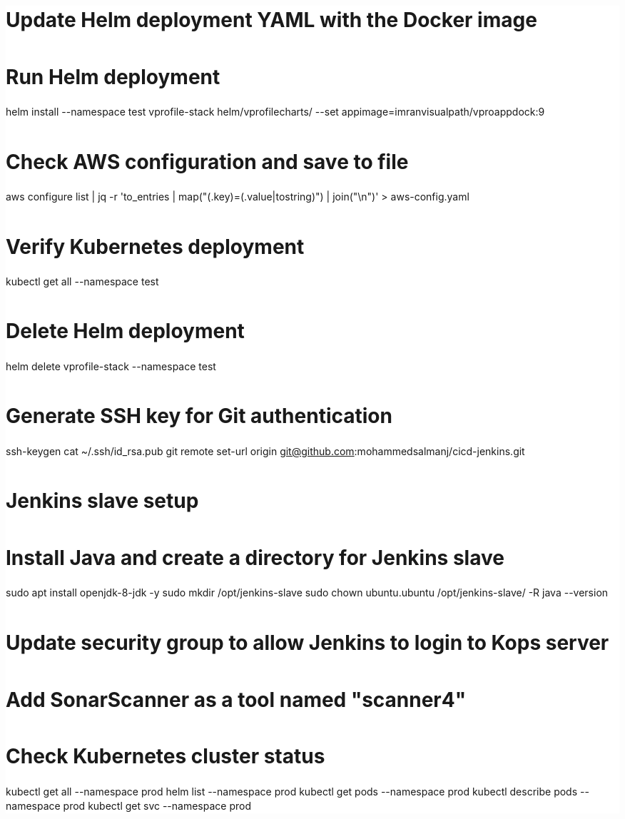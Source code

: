 # Update Helm deployment YAML with the Docker image
# Run Helm deployment
helm install --namespace test vprofile-stack helm/vprofilecharts/ --set appimage=imranvisualpath/vproappdock:9

# Check AWS configuration and save to file
aws configure list | jq -r 'to_entries | map("\(.key)=\(.value|tostring)") | join("\n")' > aws-config.yaml

# Verify Kubernetes deployment
kubectl get all --namespace test

# Delete Helm deployment
helm delete vprofile-stack --namespace test

# Generate SSH key for Git authentication
ssh-keygen
cat ~/.ssh/id_rsa.pub
git remote set-url origin git@github.com:mohammedsalmanj/cicd-jenkins.git

# Jenkins slave setup

# Install Java and create a directory for Jenkins slave
sudo apt install openjdk-8-jdk -y
sudo mkdir /opt/jenkins-slave
sudo chown ubuntu.ubuntu /opt/jenkins-slave/ -R
java --version

# Update security group to allow Jenkins to login to Kops server

# Add SonarScanner as a tool named "scanner4"

# Check Kubernetes cluster status
kubectl get all --namespace prod
helm list --namespace prod
kubectl get pods --namespace prod
kubectl describe pods --namespace prod
kubectl get svc --namespace prod

